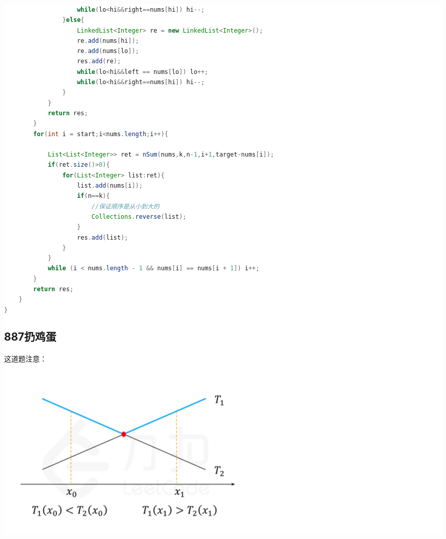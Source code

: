 ```java
                    while(lo<hi&&right==nums[hi]) hi--;
                }else{
                    LinkedList<Integer> re = new LinkedList<Integer>();
                    re.add(nums[hi]);
                    re.add(nums[lo]);
                    res.add(re);
                    while(lo<hi&&left == nums[lo]) lo++;
                    while(lo<hi&&right==nums[hi]) hi--;
                }
            }
            return res;
        }
        for(int i = start;i<nums.length;i++){
            
            List<List<Integer>> ret = nSum(nums,k,n-1,i+1,target-nums[i]);
            if(ret.size()>0){
                for(List<Integer> list:ret){
                    list.add(nums[i]);
                    if(n==k){
                        //保证顺序是从小到大的
                        Collections.reverse(list);
                    }
                    res.add(list);
                }
            }
            while (i < nums.length - 1 && nums[i] == nums[i + 1]) i++;
        }
        return res;
    }
}
```

## 887扔鸡蛋

这道题注意：

![image-20210423222453593](lc日积月累.assets/image-20210423222453593.png)
